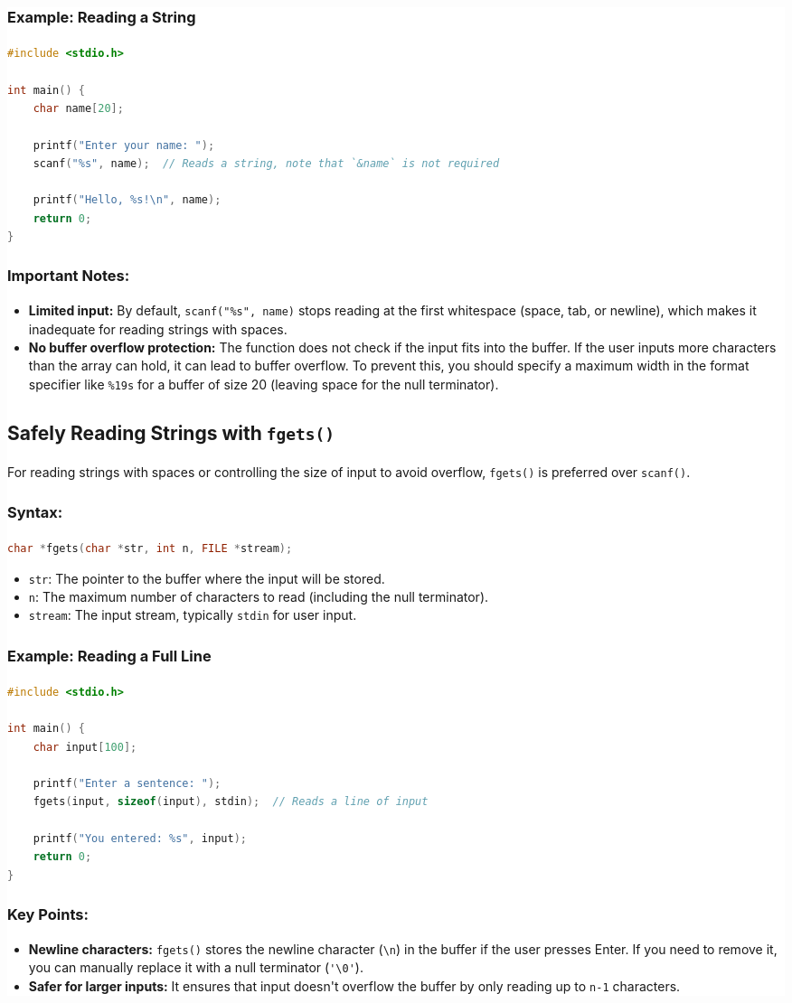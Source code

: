 ### Example: Reading a String
```c
#include <stdio.h>

int main() {
    char name[20];

    printf("Enter your name: ");
    scanf("%s", name);  // Reads a string, note that `&name` is not required

    printf("Hello, %s!\n", name);
    return 0;
}
```

### Important Notes:
- **Limited input:** By default, `scanf("%s", name)` stops reading at the first whitespace (space, tab, or newline), which makes it inadequate for reading strings with spaces.
- **No buffer overflow protection:** The function does not check if the input fits into the buffer. If the user inputs more characters than the array can hold, it can lead to buffer overflow. To prevent this, you should specify a maximum width in the format specifier like `%19s` for a buffer of size 20 (leaving space for the null terminator).

## **Safely Reading Strings with `fgets()`**
For reading strings with spaces or controlling the size of input to avoid overflow, `fgets()` is preferred over `scanf()`.

### Syntax:
```c
char *fgets(char *str, int n, FILE *stream);
```
- `str`: The pointer to the buffer where the input will be stored.
- `n`: The maximum number of characters to read (including the null terminator).
- `stream`: The input stream, typically `stdin` for user input.

### Example: Reading a Full Line
```c
#include <stdio.h>

int main() {
    char input[100];

    printf("Enter a sentence: ");
    fgets(input, sizeof(input), stdin);  // Reads a line of input

    printf("You entered: %s", input);
    return 0;
}
```

### Key Points:
- **Newline characters:** `fgets()` stores the newline character (`\n`) in the buffer if the user presses Enter. If you need to remove it, you can manually replace it with a null terminator (`'\0'`).
- **Safer for larger inputs:** It ensures that input doesn't overflow the buffer by only reading up to `n-1` characters.

